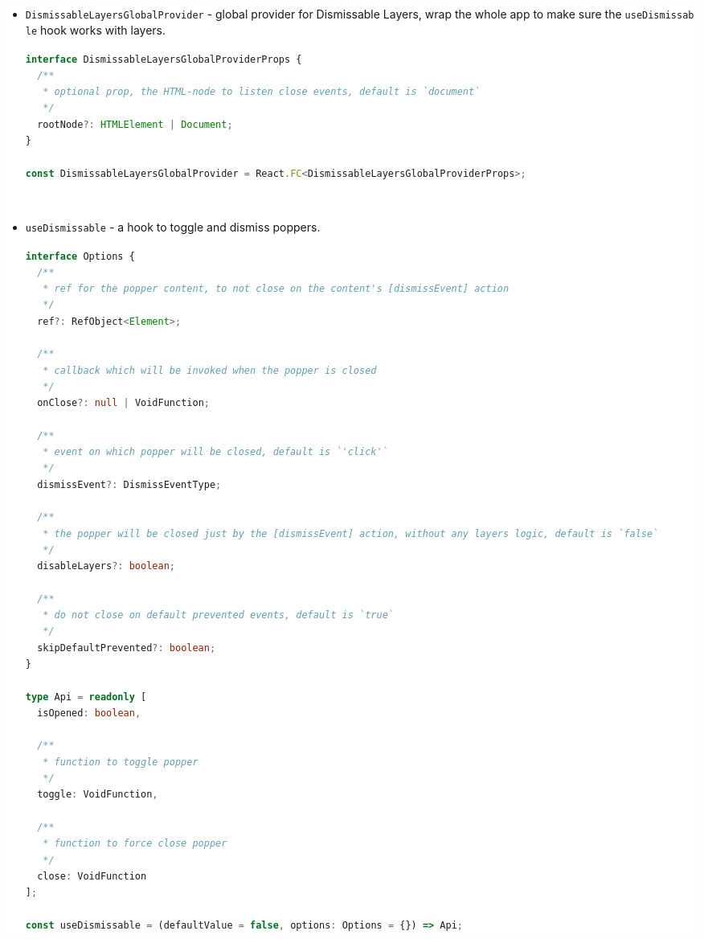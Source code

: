 - `DismissableLayersGlobalProvider` - global provider for Dismissable Layers, wrap the whole app to make sure the `useDismissable` hook works with layers.

  ```typescript
  interface DismissableLayersGlobalProviderProps {
    /**
     * optional prop, the HTML-node to listen close events, default is `document`
     */
    rootNode?: HTMLElement | Document;
  }

  const DismissableLayersGlobalProvider = React.FC<DismissableLayersGlobalProviderProps>;
  ```

<br/>

- `useDismissable` - a hook to toggle and dismiss poppers.

  ```typescript
  interface Options {
    /**
     * ref for the popper content, to not close on the content's [dismissEvent] action
     */
    ref?: RefObject<Element>;

    /**
     * callback which will be invoked when the popper is closed
     */
    onClose?: null | VoidFunction;

    /**
     * event on which popper will be closed, default is `'click'`
     */
    dismissEvent?: DismissEventType;

    /**
     * the popper will be closed just by the [dismissEvent] action, without any layers logic, default is `false`
     */
    disableLayers?: boolean;

    /**
     * do not close on default prevented events, default is `true`
     */
    skipDefaultPrevented?: boolean;
  }

  type Api = readonly [
    isOpened: boolean,

    /**
     * function to toggle popper
     */
    toggle: VoidFunction,

    /**
     * function to force close popper
     */
    close: VoidFunction
  ];

  const useDismissable = (defaultValue = false, options: Options = {}) => Api;
  ```
